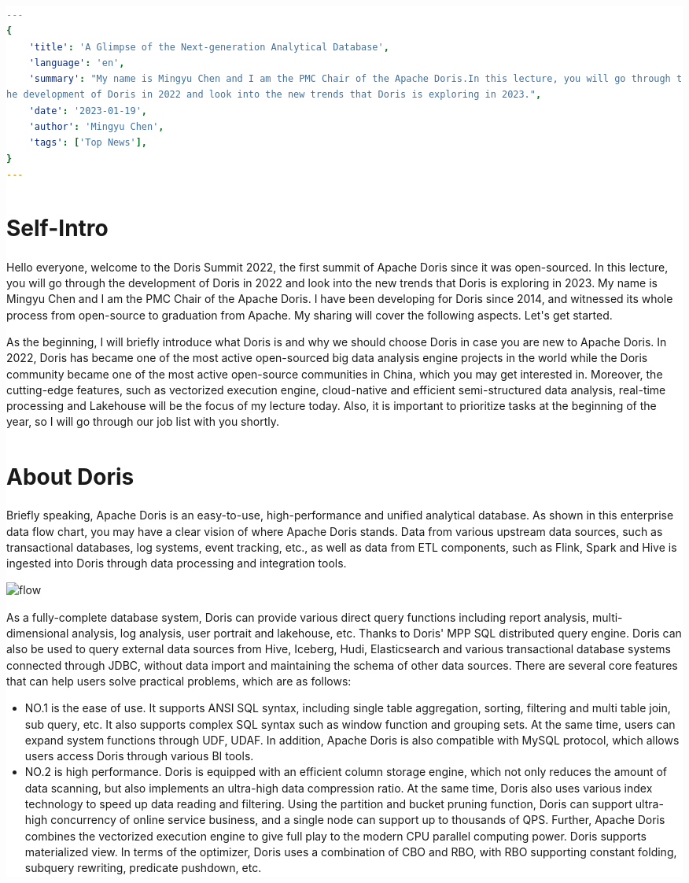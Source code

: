 ```yaml
---
{
    'title': 'A Glimpse of the Next-generation Analytical Database',
    'language': 'en',
    'summary': "My name is Mingyu Chen and I am the PMC Chair of the Apache Doris.In this lecture, you will go through the development of Doris in 2022 and look into the new trends that Doris is exploring in 2023.",
    'date': '2023-01-19',
    'author': 'Mingyu Chen',
    'tags': ['Top News'],
}
---
```




# Self-Intro

Hello everyone, welcome to the Doris Summit 2022, the first summit of Apache Doris since it was open-sourced. In this lecture, you will go through the development of Doris in 2022 and look into the new trends that Doris is exploring in 2023. My name is Mingyu Chen and I am the PMC Chair of the Apache Doris. I have been developing for Doris since 2014, and witnessed its whole process from open-source to graduation from Apache. My sharing will cover the following aspects. Let's get started.

As the beginning, I will briefly introduce what Doris is and why we should choose Doris in case you are new to Apache Doris. In 2022, Doris has became one of the most active open-sourced big data analysis engine projects in the world while the Doris community became one of the most active open-source communities in China, which you may get interested in. Moreover, the cutting-edge features, such as vectorized execution engine, cloud-native and efficient semi-structured data analysis, real-time processing and Lakehouse will be the focus of my lecture today. Also, it is important to prioritize tasks at the beginning of the year, so I will go through our job list with you shortly.

# About Doris

Briefly speaking, Apache Doris is an easy-to-use, high-performance and unified analytical database. As shown in this enterprise data flow chart, you may have a clear vision of where Apache Doris stands. Data from various upstream data sources, such as transactional databases, log systems, event tracking, etc., as well as data from ETL components, such as Flink, Spark and Hive is ingested into Doris through data processing and integration tools. 

![flow](/images/summit/en/flow.png)

As a fully-complete database system, Doris can provide various direct query functions including report analysis, multi-dimensional analysis, log analysis, user portrait and lakehouse, etc. Thanks to Doris' MPP SQL distributed query engine. Doris can also be used to query external data sources from Hive, Iceberg, Hudi, Elasticsearch and various transactional database systems connected through JDBC, without data import and maintaining the schema of other data sources. There are several core features that can help users solve practical problems, which are as follows:

- NO.1 is the ease of use. It supports ANSI SQL syntax, including single table aggregation, sorting, filtering and multi table join, sub query, etc. It also supports complex SQL syntax such as window function and grouping sets. At the same time, users can expand system functions through UDF, UDAF. In addition, Apache Doris is also compatible with MySQL protocol, which allows users access Doris through various BI tools. 
- NO.2 is high performance. Doris is equipped with an efficient column storage engine, which not only reduces the amount of data scanning, but also implements an ultra-high data compression ratio. At the same time, Doris also uses various index technology to speed up data reading and filtering. Using the partition and bucket pruning function, Doris can support ultra-high concurrency of online service business, and a single node can support up to thousands of QPS. Further, Apache Doris combines the vectorized execution engine to give full play to the modern CPU parallel computing power. Doris supports materialized view. In terms of the optimizer, Doris uses a combination of CBO and RBO, with RBO supporting constant folding, subquery rewriting, predicate pushdown, etc.